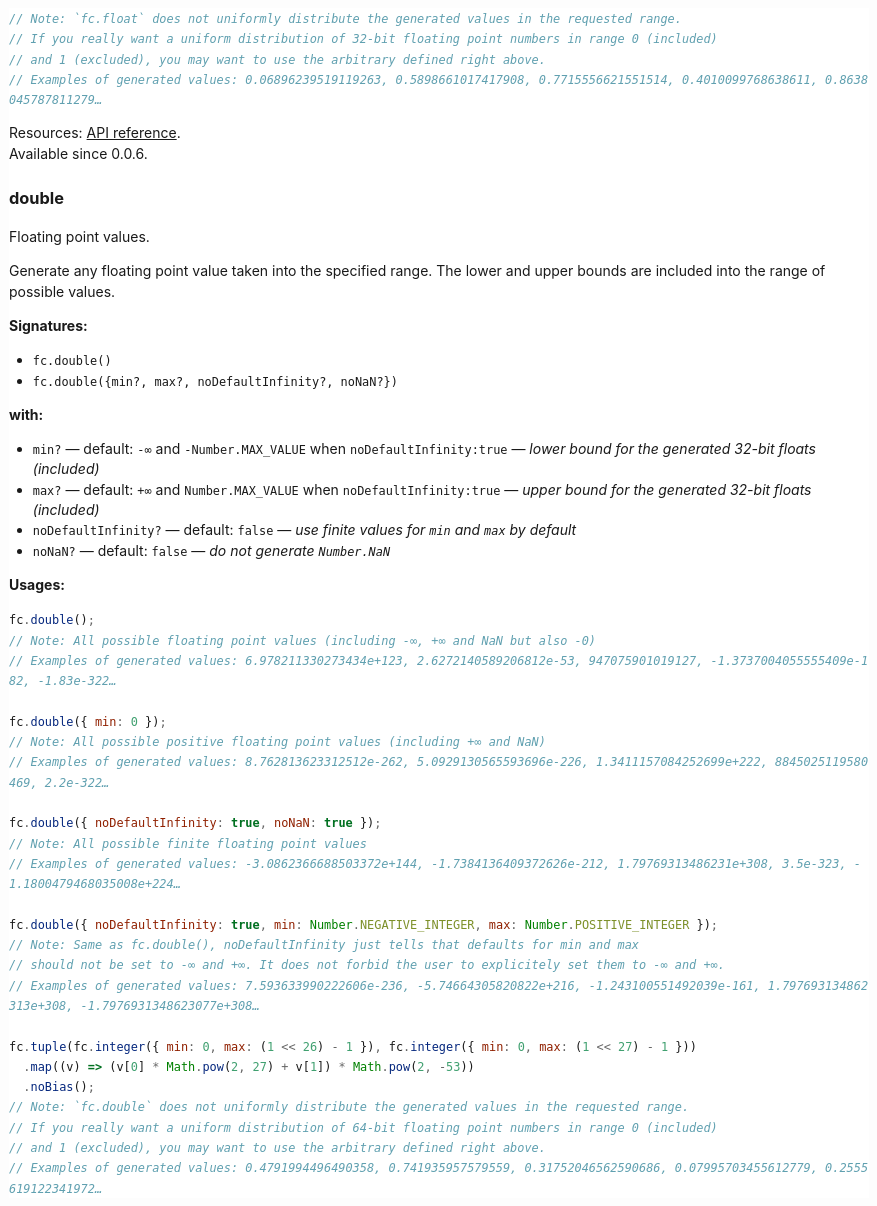 ```js
// Note: `fc.float` does not uniformly distribute the generated values in the requested range.
// If you really want a uniform distribution of 32-bit floating point numbers in range 0 (included)
// and 1 (excluded), you may want to use the arbitrary defined right above.
// Examples of generated values: 0.06896239519119263, 0.5898661017417908, 0.7715556621551514, 0.4010099768638611, 0.8638045787811279…
```

Resources: [API reference](https://dubzzz.github.io/fast-check/api-reference/functions/float.html).  
Available since 0.0.6.

### double

Floating point values.

Generate any floating point value taken into the specified range.
The lower and upper bounds are included into the range of possible values.

**Signatures:**

- `fc.double()`
- `fc.double({min?, max?, noDefaultInfinity?, noNaN?})`

**with:**

- `min?` — default: `-∞` and `-Number.MAX_VALUE` when `noDefaultInfinity:true` — _lower bound for the generated 32-bit floats (included)_
- `max?` — default: `+∞` and `Number.MAX_VALUE` when `noDefaultInfinity:true` — _upper bound for the generated 32-bit floats (included)_
- `noDefaultInfinity?` — default: `false` — _use finite values for `min` and `max` by default_
- `noNaN?` — default: `false` — _do not generate `Number.NaN`_

**Usages:**

```js
fc.double();
// Note: All possible floating point values (including -∞, +∞ and NaN but also -0)
// Examples of generated values: 6.978211330273434e+123, 2.6272140589206812e-53, 947075901019127, -1.3737004055555409e-182, -1.83e-322…

fc.double({ min: 0 });
// Note: All possible positive floating point values (including +∞ and NaN)
// Examples of generated values: 8.762813623312512e-262, 5.0929130565593696e-226, 1.3411157084252699e+222, 8845025119580469, 2.2e-322…

fc.double({ noDefaultInfinity: true, noNaN: true });
// Note: All possible finite floating point values
// Examples of generated values: -3.0862366688503372e+144, -1.7384136409372626e-212, 1.79769313486231e+308, 3.5e-323, -1.1800479468035008e+224…

fc.double({ noDefaultInfinity: true, min: Number.NEGATIVE_INTEGER, max: Number.POSITIVE_INTEGER });
// Note: Same as fc.double(), noDefaultInfinity just tells that defaults for min and max
// should not be set to -∞ and +∞. It does not forbid the user to explicitely set them to -∞ and +∞.
// Examples of generated values: 7.593633990222606e-236, -5.74664305820822e+216, -1.243100551492039e-161, 1.797693134862313e+308, -1.7976931348623077e+308…

fc.tuple(fc.integer({ min: 0, max: (1 << 26) - 1 }), fc.integer({ min: 0, max: (1 << 27) - 1 }))
  .map((v) => (v[0] * Math.pow(2, 27) + v[1]) * Math.pow(2, -53))
  .noBias();
// Note: `fc.double` does not uniformly distribute the generated values in the requested range.
// If you really want a uniform distribution of 64-bit floating point numbers in range 0 (included)
// and 1 (excluded), you may want to use the arbitrary defined right above.
// Examples of generated values: 0.4791994496490358, 0.741935957579559, 0.31752046562590686, 0.07995703455612779, 0.2555619122341972…
```

